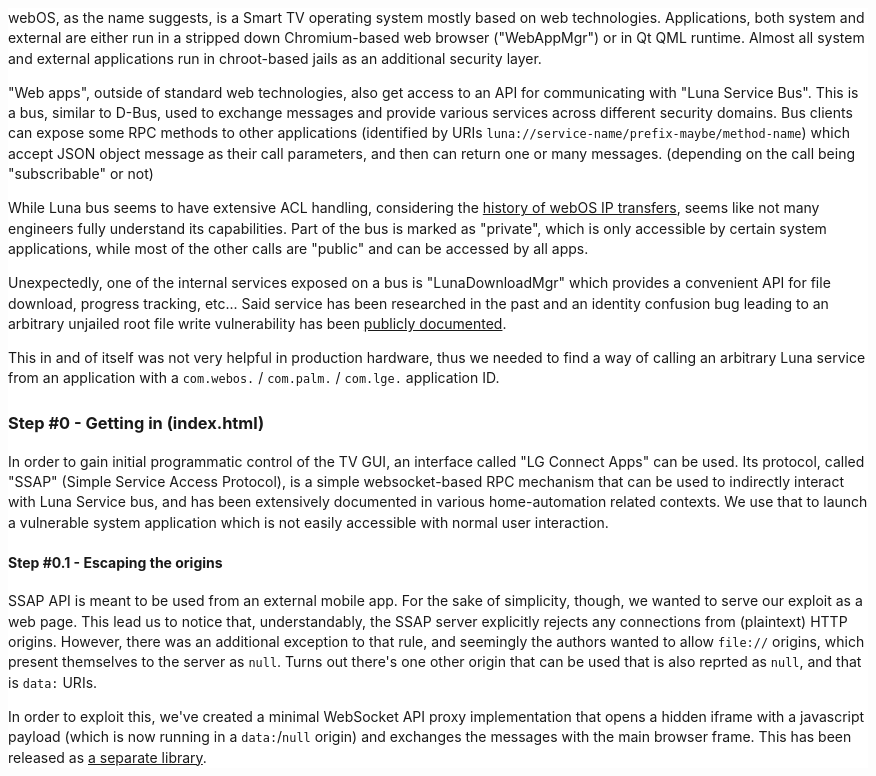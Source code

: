 webOS, as the name suggests, is a Smart TV operating system mostly based on web
technologies. Applications, both system and external are either run in a
stripped down Chromium-based web browser ("WebAppMgr") or in Qt QML runtime. Almost all system
and external applications run in chroot-based jails as an additional security
layer.

"Web apps", outside of standard web technologies, also get access to an API for
communicating with "Luna Service Bus". This is a bus, similar to D-Bus, used to
exchange messages and provide various services across different security
domains. Bus clients can expose some RPC methods to other applications
(identified by URIs `luna://service-name/prefix-maybe/method-name`) which accept
JSON object message as their call parameters, and then can return one or many
messages. (depending on the call being "subscribable" or not)

While Luna bus seems to have extensive ACL handling, considering the [history of webOS IP transfers](https://en.wikipedia.org/wiki/WebOS#History), seems like not many engineers fully understand its
capabilities. Part of the bus is marked as "private", which is only accessible
by certain system applications, while most of the other calls are "public" and
can be accessed by all apps.

Unexpectedly, one of the internal services exposed on a bus is "LunaDownloadMgr"
which provides a convenient API for file download, progress tracking, etc...
Said service has been researched in the past and an identity confusion bug
leading to an arbitrary unjailed root file write vulnerability has been
[publicly documented](https://blog.recurity-labs.com/2021-02-03/webOS_Pt1.html).

This in and of itself was not very helpful in production hardware, thus we needed to
find a way of calling an arbitrary Luna service from an application with a
`com.webos.` / `com.palm.` / `com.lge.` application ID.

### Step #0 - Getting in (index.html)

In order to gain initial programmatic control of the TV GUI, an
interface called "LG Connect Apps" can be used. Its protocol, called "SSAP" (Simple Service Access Protocol), is a
simple websocket-based RPC mechanism that can be used to indirectly interact
with Luna Service bus, and has been extensively documented in various
home-automation related contexts. We use that to launch a vulnerable system
application which is not easily accessible with normal user interaction.

#### Step #0.1 - Escaping the origins

SSAP API is meant to be used from an external mobile app. For the sake of
simplicity, though, we wanted to serve our exploit as a web page. This lead us
to notice that, understandably, the SSAP server explicitly rejects any connections
from (plaintext) HTTP origins. However, there was an additional exception to that rule,
and seemingly the authors wanted to allow `file://` origins, which present themselves
to the server as `null`. Turns out there's one other origin that can be used
that is also reprted as `null`, and that is `data:` URIs.

In order to exploit this, we've created a minimal WebSocket API proxy
implementation that opens a hidden iframe with a javascript payload (which is
now running in a `data:`/`null` origin) and exchanges the messages with the main
browser frame. This has been released as [a separate
library](https://github.com/Informatic/webos-ssap-web).
